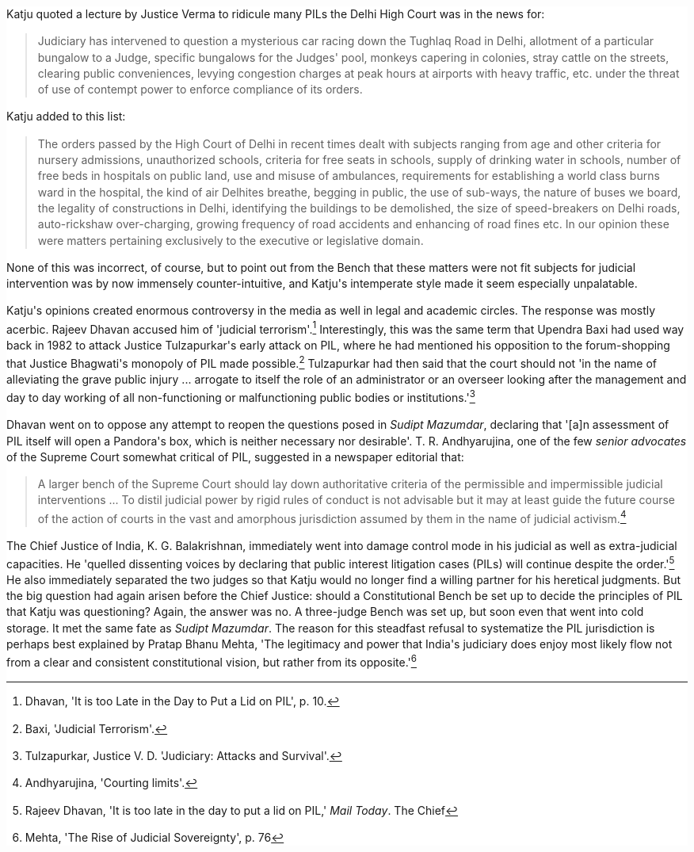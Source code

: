Katju quoted a lecture by Justice Verma to ridicule many PILs the Delhi
High Court was in the news for:

>Judiciary has intervened to question a mysterious car racing down the
Tughlaq Road in Delhi, allotment of a particular bungalow to a Judge,
specific bungalows for the Judges' pool, monkeys capering in colonies, stray
cattle on the streets, clearing public conveniences, levying congestion charges
at peak hours at airports with heavy traffic, etc. under the threat of use of
contempt power to enforce compliance of its orders.

Katju added to this list:

>The orders passed by the High Court of Delhi in recent times dealt
with subjects ranging from age and other criteria for nursery admissions,
unauthorized schools, criteria for free seats in schools, supply of drinking
water in schools, number of free beds in hospitals on public land, use and
misuse of ambulances, requirements for establishing a world class burns ward
in the hospital, the kind of air Delhites breathe, begging in public, the use
of sub-ways, the nature of buses we board, the legality of constructions in
Delhi, identifying the buildings to be demolished, the size of speed-breakers
on Delhi roads, auto-rickshaw over-charging, growing frequency of road
accidents and enhancing of road fines etc. In our opinion these were matters
pertaining exclusively to the executive or legislative domain.

None of this was incorrect, of course, but to point out from the Bench that
these matters were not fit subjects for judicial intervention was by now immensely
counter-intuitive, and Katju's intemperate style made it seem especially unpalatable.

Katju's opinions created enormous controversy in the media as well in legal
and academic circles. The response was mostly acerbic. Rajeev Dhavan accused
him of 'judicial terrorism'.[^5/51] Interestingly, this was the same term that Upendra
Baxi had used way back in 1982 to attack Justice Tulzapurkar's early attack on
PIL, where he had mentioned his opposition to the forum-shopping that Justice
Bhagwati's monopoly of PIL made possible.[^5/52] Tulzapurkar had then said that the
court should not 'in the name of alleviating the grave public injury ... arrogate to
itself the role of an administrator or an overseer looking after the management
and day to day working of all non-functioning or malfunctioning public bodies or
institutions.'[^5/53]

Dhavan went on to oppose any attempt to reopen the questions posed
in _Sudipt Mazumdar_, declaring that '\[a\]n assessment of PIL itself will open a
Pandora's box, which is neither necessary nor desirable'. T. R. Andhyarujina, one
of the few _senior advocates_ of the Supreme Court somewhat critical of PIL,
suggested in a newspaper editorial that:

>A larger bench of the Supreme Court should lay down authoritative criteria
of the permissible and impermissible judicial interventions ... To distil judicial
power by rigid rules of conduct is not advisable but it may at least guide the
future course of the action of courts in the vast and amorphous jurisdiction
assumed by them in the name of judicial activism.[^5/54]

The Chief Justice of India, K. G. Balakrishnan, immediately went into
damage control mode in his judicial as well as extra-judicial capacities. He 'quelled
dissenting voices by declaring that public interest litigation cases (PILs) will
continue despite the order.'[^5/55] He also immediately separated the two judges so
that Katju would no longer find a willing partner for his heretical judgments. But
the big question had again arisen before the Chief Justice: should a Constitutional
Bench be set up to decide the principles of PIL that Katju was questioning?
Again, the answer was no. A three-judge Bench was set up, but soon even that
went into cold storage. It met the same fate as _Sudipt Mazumdar_. The reason for
this steadfast refusal to systematize the PIL jurisdiction is perhaps best explained
by Pratap Bhanu Mehta, 'The legitimacy and power that India's judiciary does
enjoy most likely flow not from a clear and consistent constitutional vision, but
rather from its opposite.'[^5/56]


[^5/1]: Balagopal, 'Beyond Violence and Non-violence'.
[^5/2]: _State of Uttaranchal vs. Balwant Singh Chaufal & Ors_ (18 January 2010), 2010 (1)
[^5/3]: Kaviraj, 'Indira Gandhi and Indian Politics'.
[^5/4]: Baxi, 'The Structural Adjustment of Judicial Activism', pp. A-A145-A --- A-145-X.
[^5/5]: _Ibid_., pp. A-A145-A --- A-145-X.
[^5/6]: Bhushan, Supreme Court and PIL.
[^5/7]: Ramanathan, 'Of Judicial Power'.
[^5/8]: Gauri, 'Fundamental Rights and Public Interest Litigation in India'. Gauri finds that
[^5/9]: Baxi, 'The Promise and Peril of Transcendental Jurisprudence'.
[^5/10]: Aditya Nigam, 'Embedded Judiciary or, the Judicial State of Exception?', Suresh &
[^5/11]: Dhavan, 'Judges and Indian Democracy'.
[^5/12]: Bhagwati, 'Judicial Activism and Public Interest Litigation', p. 23.
[^5/13]: _Ibid_. p. 563.
[^5/14]: _Ibid_. p. 564.
[^5/15]: _Ibid_. p. 565.
[^5/16]: Emphasis mine.
[^5/17]: Craig and Deshpande, 'Rights, Autonomy and Process', p. 363.
[^5/18]: _Ibid_. p. 566.
[^5/19]: This formulation has interesting similarities with the logic of Article 31C introduced
[^5/20]: Suresh and Narrain. _The Shifting Scales of Justice_.
[^5/21]: Rheinstein, _Max Weber on Law in Economy and Society_, p. 11.
[^5/22]: Trubek, 'Max Weber on Law and the Rise of Capitalism'.
[^5/23]: _Ibid_. p. 730. Emphasis is of the author.
[^5/24]: Rheinsten, _Max Weber on Law in Economy and Society_, p. 225.
[^5/25]: (l974) 4 SCC 3
[^5/26]: Seervai, _Constitutional Law of India_, p. 448. _See also_ Andhyarujina, 'The Evolution of
[^5/27]: Rajamani, 'The Right to Environmental Protection in India', pp. 274--86.
[^5/28]: _Vellore Citizens Forum vs. Union of India_ (1996), 5 SCC 647.
[^5/29]: Rajamani, 'The Right to Environmental Protection in India', p. 284.
[^5/30]: Of course, even the above two important examples pale into insignificance before the
[^5/31]: Ramanathan, _Judicial Activism in India_.
[^5/32]: _Ibid_. As Ramanathan argues, 'It wouldn't be distant from fact to suggest that the
[^5/33]: Ramanathan, 'In the Name of the People', pp. 39--58.
[^5/34]: Krishnaswamy and Khosla, 'Social Justice and the Indian Supreme Court', p. 113.
[^5/35]: Thiruvengadam, 'Evaluating Contemporary Criticisms of 'Public Interest Litigation'.
[^5/36]: _See_ discussion in Chapter 3.
[^5/37]: Fuller, 'The Forms and Limits of Adjudication'. For a similar argument in the context
[^5/38]: Lavanya. 'Public Interest Environmental Litigation in India, pp. 319.
[^5/39]: Thiruvengadam, 'Swallowing a Bitter PIL', p. 131.
[^5/40]: Baxi, 'Taking Suffering Seriously'.
[^5/41]: According to Article 145(3) of the Constitution, the court is required to sit in a
[^5/42]: _See also_ _Sachidanand Pandey vs. State of West Bengal_, A.I.R 1987 S. C. 1109. 'Public
[^5/43]: Varun Gauri found that, 'of the tens of thousands of letters and handwritten petitions
[^5/44]: Agrawala, _Public Interest Litigation in India_. This book, one of the earliest critiques of
[^5/45]: Agrawala, _Public Interest Litigation in India_, p. 24.
[^5/46]: _Ibid_. pp. 26--27.
[^5/47]: The Supreme Court Rules are the procedural laws that govern the working of the
[^5/48]: Desai and Muralidhar, 'Public Interest Litigation: Potential and Problems'.
[^5/49]: 'R. C. Ghiya Memorial Lecture: The Constitutional Obligation of the Judiciary',
[^5/50]: _Divisional Manager, Aravali Golf Club vs. Chander Hass_, 6 December 2007.
[^5/51]: Dhavan, 'It is too Late in the Day to Put a Lid on PIL', p. 10.
[^5/52]: Baxi, 'Judicial Terrorism'.
[^5/53]: Tulzapurkar, Justice V. D. 'Judiciary: Attacks and Survival'.
[^5/54]: Andhyarujina, 'Courting limits'.
[^5/55]: Rajeev Dhavan, 'It is too late in the day to put a lid on PIL,' _Mail Today_. The Chief
[^5/56]: Mehta, 'The Rise of Judicial Sovereignty', p. 76
[^5/57]: _State of UP vs. Jeet S. Bisht_
[^5/58]: Barber, Nicholas W. "Prelude to the Separation of Powers." _Cambridge Law Journal_
[^5/59]: _University of Kerala vs. Council, Principals, Colleges, Kerala & Ors_.
[^5/60]: Baxi, 'Taking Suffering Seriously', p. 131.
[^5/61]: WRIT PETITION (CIVIL) NO(s). 230 OF 2001.
[^5/62]: _State of Orissa vs. Government of India and Another_, JT 2009 (2) SC 233.
[^5/63]: WRIT PETITION (CIVIL) NO(s). 230 OF 2001, Order dated 26 March 2009.
[^5/64]: Baxi, 'Taking Suffering Seriously'.
[^5/65]: <https://timesofindia.indiatimes.com/india/sc-notice-to-govt-on-water-crisis/articleshow/4320146.cms>